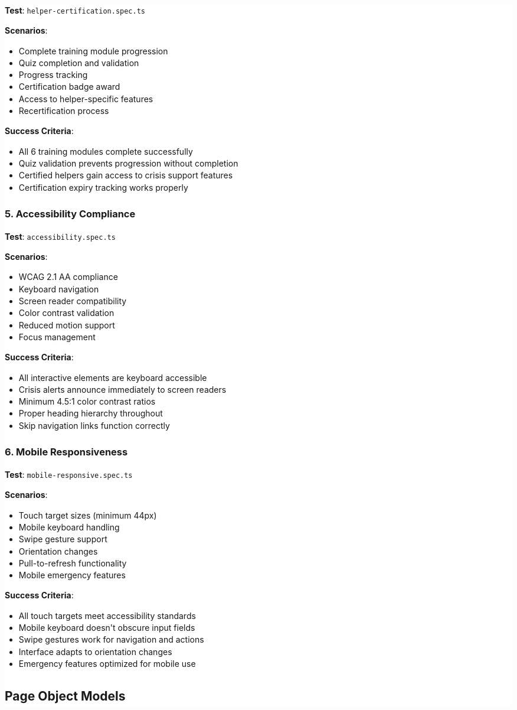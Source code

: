 **Test**: `helper-certification.spec.ts`

**Scenarios**:
- Complete training module progression
- Quiz completion and validation
- Progress tracking
- Certification badge award
- Access to helper-specific features
- Recertification process

**Success Criteria**:
- All 6 training modules complete successfully
- Quiz validation prevents progression without completion
- Certified helpers gain access to crisis support features
- Certification expiry tracking works properly

### 5. Accessibility Compliance

**Test**: `accessibility.spec.ts`

**Scenarios**:
- WCAG 2.1 AA compliance
- Keyboard navigation
- Screen reader compatibility
- Color contrast validation
- Reduced motion support
- Focus management

**Success Criteria**:
- All interactive elements are keyboard accessible
- Crisis alerts announce immediately to screen readers
- Minimum 4.5:1 color contrast ratios
- Proper heading hierarchy throughout
- Skip navigation links function correctly

### 6. Mobile Responsiveness

**Test**: `mobile-responsive.spec.ts`

**Scenarios**:
- Touch target sizes (minimum 44px)
- Mobile keyboard handling
- Swipe gesture support
- Orientation changes
- Pull-to-refresh functionality
- Mobile emergency features

**Success Criteria**:
- All touch targets meet accessibility standards
- Mobile keyboard doesn't obscure input fields
- Swipe gestures work for navigation and actions
- Interface adapts to orientation changes
- Emergency features optimized for mobile use

## Page Object Models
